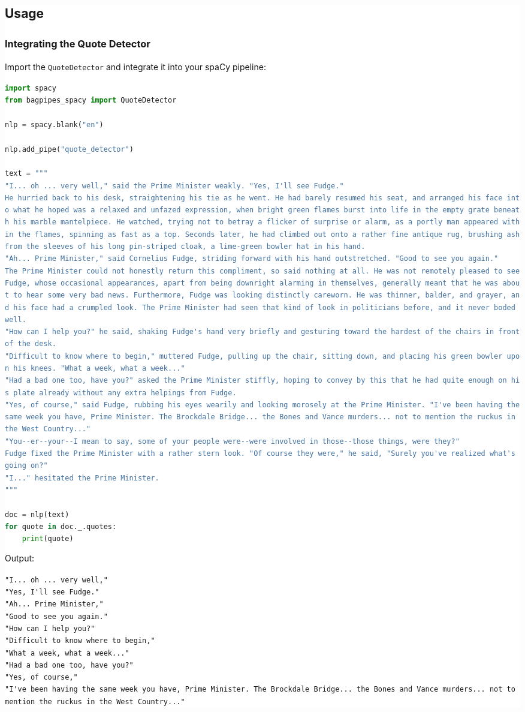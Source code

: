 ## Usage

### Integrating the Quote Detector

Import the `QuoteDetector` and integrate it into your spaCy pipeline:

```python
import spacy
from bagpipes_spacy import QuoteDetector

nlp = spacy.blank("en")

nlp.add_pipe("quote_detector")

text = """
"I... oh ... very well," said the Prime Minister weakly. "Yes, I'll see Fudge."
He hurried back to his desk, straightening his tie as he went. He had barely resumed his seat, and arranged his face into what he hoped was a relaxed and unfazed expression, when bright green flames burst into life in the empty grate beneath his marble mantelpiece. He watched, trying not to betray a flicker of surprise or alarm, as a portly man appeared within the flames, spinning as fast as a top. Seconds later, he had climbed out onto a rather fine antique rug, brushing ash from the sleeves of his long pin-striped cloak, a lime-green bowler hat in his hand.
"Ah... Prime Minister," said Cornelius Fudge, striding forward with his hand outstretched. "Good to see you again."
The Prime Minister could not honestly return this compliment, so said nothing at all. He was not remotely pleased to see Fudge, whose occasional appearances, apart from being downright alarming in themselves, generally meant that he was about to hear some very bad news. Furthermore, Fudge was looking distinctly careworn. He was thinner, balder, and grayer, and his face had a crumpled look. The Prime Minister had seen that kind of look in politicians before, and it never boded well.
"How can I help you?" he said, shaking Fudge's hand very briefly and gesturing toward the hardest of the chairs in front of the desk.
"Difficult to know where to begin," muttered Fudge, pulling up the chair, sitting down, and placing his green bowler upon his knees. "What a week, what a week..."
"Had a bad one too, have you?" asked the Prime Minister stiffly, hoping to convey by this that he had quite enough on his plate already without any extra helpings from Fudge.
"Yes, of course," said Fudge, rubbing his eyes wearily and looking morosely at the Prime Minister. "I've been having the same week you have, Prime Minister. The Brockdale Bridge... the Bones and Vance murders... not to mention the ruckus in the West Country..."
"You--er--your--I mean to say, some of your people were--were involved in those--those things, were they?"
Fudge fixed the Prime Minister with a rather stern look. "Of course they were," he said, "Surely you've realized what's going on?"
"I..." hesitated the Prime Minister.
"""

doc = nlp(text)
for quote in doc._.quotes:
    print(quote)
```

Output:
```
"I... oh ... very well,"
"Yes, I'll see Fudge."
"Ah... Prime Minister,"
"Good to see you again."
"How can I help you?"
"Difficult to know where to begin,"
"What a week, what a week..."
"Had a bad one too, have you?"
"Yes, of course,"
"I've been having the same week you have, Prime Minister. The Brockdale Bridge... the Bones and Vance murders... not to mention the ruckus in the West Country..."
```